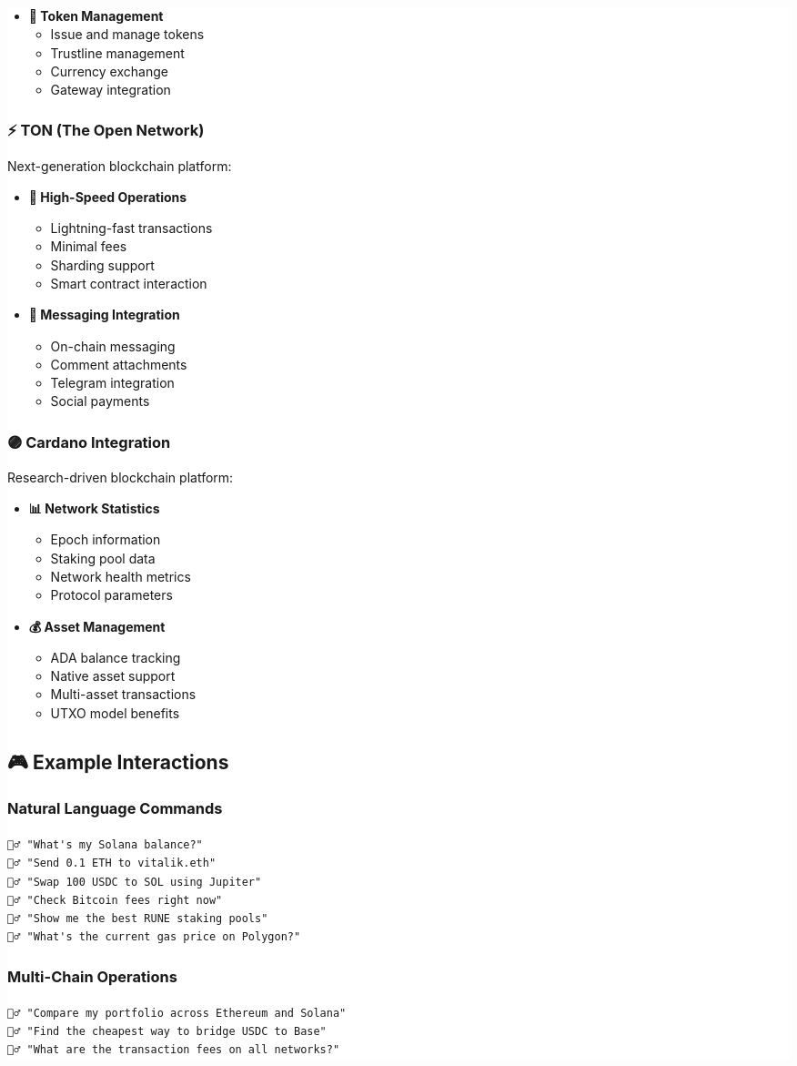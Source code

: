 - **🏦 Token Management**
  - Issue and manage tokens
  - Trustline management
  - Currency exchange
  - Gateway integration

### ⚡ TON (The Open Network)
Next-generation blockchain platform:

- **🚀 High-Speed Operations**
  - Lightning-fast transactions
  - Minimal fees
  - Sharding support
  - Smart contract interaction

- **💬 Messaging Integration**
  - On-chain messaging
  - Comment attachments
  - Telegram integration
  - Social payments

### 🟣 Cardano Integration
Research-driven blockchain platform:

- **📊 Network Statistics**
  - Epoch information
  - Staking pool data
  - Network health metrics
  - Protocol parameters

- **💰 Asset Management**
  - ADA balance tracking
  - Native asset support
  - Multi-asset transactions
  - UTXO model benefits

## 🎮 Example Interactions

### Natural Language Commands

```
🧞‍♂️ "What's my Solana balance?"
🧞‍♂️ "Send 0.1 ETH to vitalik.eth"
🧞‍♂️ "Swap 100 USDC to SOL using Jupiter"
🧞‍♂️ "Check Bitcoin fees right now"
🧞‍♂️ "Show me the best RUNE staking pools"
🧞‍♂️ "What's the current gas price on Polygon?"
```

### Multi-Chain Operations

```
🧞‍♂️ "Compare my portfolio across Ethereum and Solana"
🧞‍♂️ "Find the cheapest way to bridge USDC to Base"
🧞‍♂️ "What are the transaction fees on all networks?"
```
